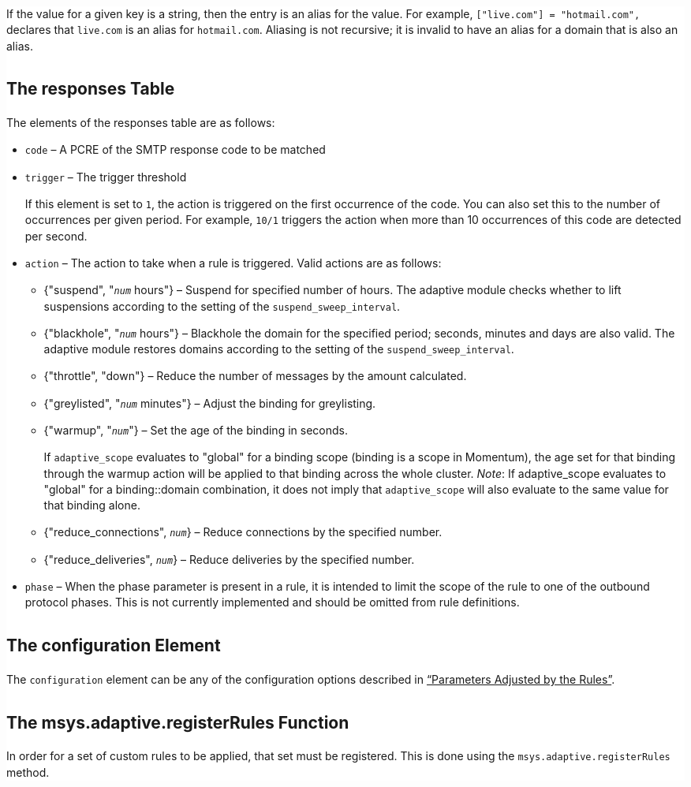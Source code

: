 If the value for a given key is a string, then the entry is an alias for the value. For example, `["live.com"] = "hotmail.com",` declares that `live.com` is an alias for `hotmail.com`. Aliasing is not recursive; it is invalid to have an alias for a domain that is also an alias.

## <a name="ad.custom.responses.table"></a> The responses Table

The elements of the responses table are as follows:

*   `code` – A PCRE of the SMTP response code to be matched

*   `trigger` – The trigger threshold

    If this element is set to `1`, the action is triggered on the first occurrence of the code. You can also set this to the number of occurrences per given period. For example, `10/1` triggers the action when more than 10 occurrences of this code are detected per second.

*   `action` – The action to take when a rule is triggered. Valid actions are as follows:

    *   {"suspend", "*`num`* hours"} – Suspend for specified number of hours. The adaptive module checks whether to lift suspensions according to the setting of the `suspend_sweep_interval`.

    *   {"blackhole", "*`num`* hours"} – Blackhole the domain for the specified period; seconds, minutes and days are also valid. The adaptive module restores domains according to the setting of the `suspend_sweep_interval`.

    *   {"throttle", "down"} – Reduce the number of messages by the amount calculated.

    *   {"greylisted", "*`num`* minutes"} – Adjust the binding for greylisting.

    *   {"warmup", "*`num`*"} – Set the age of the binding in seconds.

        If `adaptive_scope` evaluates to "global" for a binding scope (binding is a scope in Momentum), the age set for that binding through the warmup action will be applied to that binding across the whole cluster. *Note*: If adaptive_scope evaluates to "global" for a binding::domain combination, it does not imply that `adaptive_scope` will also evaluate to the same value for that binding alone.

    *   {"reduce_connections", *`num`*} – Reduce connections by the specified number.

    *   {"reduce_deliveries", *`num`*} – Reduce deliveries by the specified number.

*   `phase` – When the phase parameter is present in a rule, it is intended to limit the scope of the rule to one of the outbound protocol phases. This is not currently implemented and should be omitted from rule definitions.

## <a name="ad.custom.configuration"></a> The configuration Element

The `configuration` element can be any of the configuration options described in [“Parameters Adjusted by the Rules”](/momentum/3/3-ad/ad-adaptive-rules-parameters).

## <a name="ad.custom.registerrules"></a> The msys.adaptive.registerRules Function

In order for a set of custom rules to be applied, that set must be registered. This is done using the `msys.adaptive.registerRules` method.
